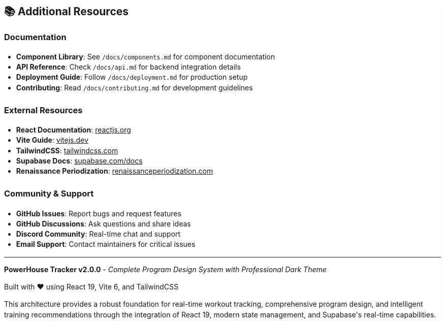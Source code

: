 ## 📚 Additional Resources

### Documentation
- **Component Library**: See `/docs/components.md` for component documentation
- **API Reference**: Check `/docs/api.md` for backend integration details
- **Deployment Guide**: Follow `/docs/deployment.md` for production setup
- **Contributing**: Read `/docs/contributing.md` for development guidelines

### External Resources
- **React Documentation**: [reactjs.org](https://reactjs.org)
- **Vite Guide**: [vitejs.dev](https://vitejs.dev)
- **TailwindCSS**: [tailwindcss.com](https://tailwindcss.com)
- **Supabase Docs**: [supabase.com/docs](https://supabase.com/docs)
- **Renaissance Periodization**: [renaissanceperiodization.com](https://renaissanceperiodization.com)

### Community & Support
- **GitHub Issues**: Report bugs and request features
- **GitHub Discussions**: Ask questions and share ideas
- **Discord Community**: Real-time chat and support
- **Email Support**: Contact maintainers for critical issues

---

**PowerHouse Tracker v2.0.0** - *Complete Program Design System with Professional Dark Theme*

Built with ❤️ using React 19, Vite 6, and TailwindCSS

This architecture provides a robust foundation for real-time workout tracking, comprehensive program design, and intelligent training recommendations through the integration of React 19, modern state management, and Supabase's real-time capabilities.
